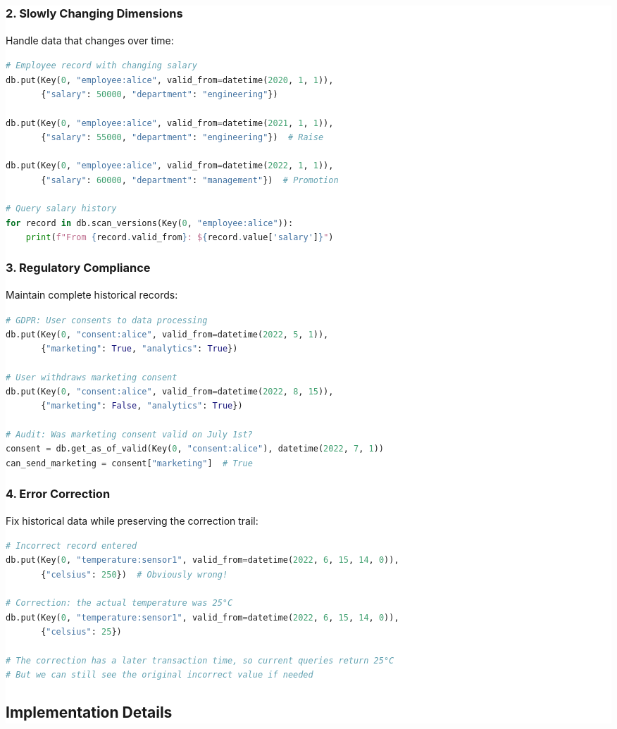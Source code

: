 ### 2. Slowly Changing Dimensions
Handle data that changes over time:

```python
# Employee record with changing salary
db.put(Key(0, "employee:alice", valid_from=datetime(2020, 1, 1)), 
       {"salary": 50000, "department": "engineering"})

db.put(Key(0, "employee:alice", valid_from=datetime(2021, 1, 1)), 
       {"salary": 55000, "department": "engineering"})  # Raise

db.put(Key(0, "employee:alice", valid_from=datetime(2022, 1, 1)), 
       {"salary": 60000, "department": "management"})  # Promotion

# Query salary history
for record in db.scan_versions(Key(0, "employee:alice")):
    print(f"From {record.valid_from}: ${record.value['salary']}")
```

### 3. Regulatory Compliance
Maintain complete historical records:

```python
# GDPR: User consents to data processing
db.put(Key(0, "consent:alice", valid_from=datetime(2022, 5, 1)), 
       {"marketing": True, "analytics": True})

# User withdraws marketing consent
db.put(Key(0, "consent:alice", valid_from=datetime(2022, 8, 15)), 
       {"marketing": False, "analytics": True})

# Audit: Was marketing consent valid on July 1st?
consent = db.get_as_of_valid(Key(0, "consent:alice"), datetime(2022, 7, 1))
can_send_marketing = consent["marketing"]  # True
```

### 4. Error Correction
Fix historical data while preserving the correction trail:

```python
# Incorrect record entered
db.put(Key(0, "temperature:sensor1", valid_from=datetime(2022, 6, 15, 14, 0)), 
       {"celsius": 250})  # Obviously wrong!

# Correction: the actual temperature was 25°C
db.put(Key(0, "temperature:sensor1", valid_from=datetime(2022, 6, 15, 14, 0)), 
       {"celsius": 25})

# The correction has a later transaction time, so current queries return 25°C
# But we can still see the original incorrect value if needed
```

## Implementation Details
